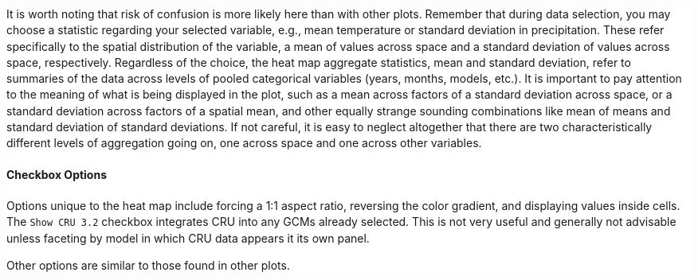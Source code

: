 It is worth noting that risk of confusion is more likely here than with
other plots. Remember that during data selection, you may choose a
statistic regarding your selected variable, e.g., mean temperature or
standard deviation in precipitation. These refer specifically to the
spatial distribution of the variable, a mean of values across space and
a standard deviation of values across space, respectively. Regardless of
the choice, the heat map aggregate statistics, mean and standard
deviation, refer to summaries of the data across levels of pooled
categorical variables (years, months, models, etc.). It is important to
pay attention to the meaning of what is being displayed in the plot,
such as a mean across factors of a standard deviation across space, or a
standard deviation across factors of a spatial mean, and other equally
strange sounding combinations like mean of means and standard deviation
of standard deviations. If not careful, it is easy to neglect altogether
that there are two characteristically different levels of aggregation
going on, one across space and one across other variables.

#### Checkbox Options

Options unique to the heat map include forcing a 1:1 aspect ratio,
reversing the color gradient, and displaying values inside cells. The
`Show CRU 3.2` checkbox integrates CRU into any GCMs already selected.
This is not very useful and generally not advisable unless faceting by
model in which CRU data appears it its own panel.

Other options are similar to those found in other plots.
